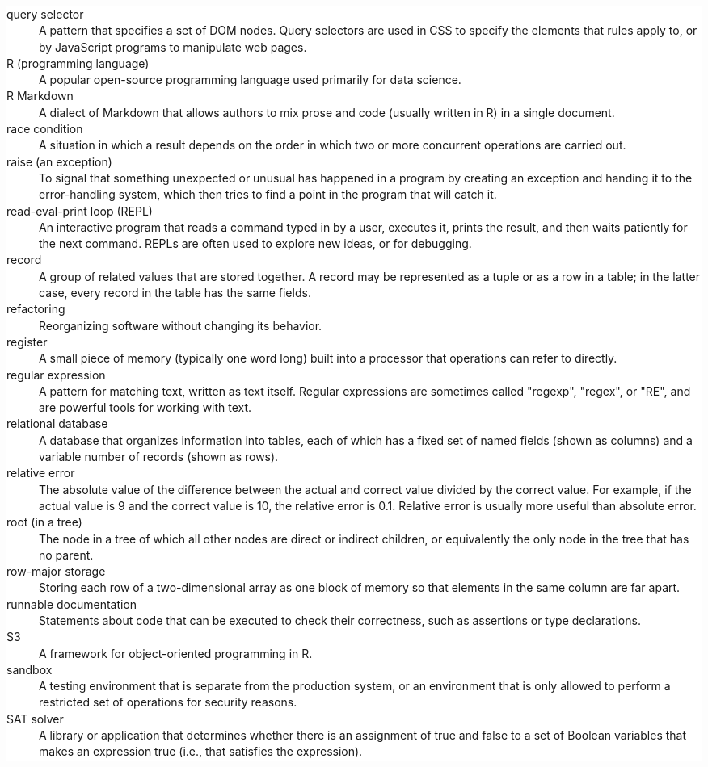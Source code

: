 <dt id="query_selector" class="glossary">query selector</dt>
<dd class="glossary">A pattern that specifies a set of <g key="dom">DOM</g> nodes.  Query selectors are used in <g key="css">CSS</g> to specify the elements that rules apply to, or by JavaScript programs to manipulate web pages.</dd>
<dt id="r_language" class="glossary">R (programming language)</dt>
<dd class="glossary">A popular open-source programming language used primarily for data science.</dd>
<dt id="r_markdown" class="glossary">R Markdown</dt>
<dd class="glossary">A dialect of <g key="markdown">Markdown</g> that allows authors to mix prose and code (usually written in <g key="r_language">R</g>) in a single document.</dd>
<dt id="race_condition" class="glossary">race condition</dt>
<dd class="glossary">A situation in which a result depends on the order in which two or more concurrent operations are carried out.</dd>
<dt id="raise_exception" class="glossary">raise (an exception)</dt>
<dd class="glossary">To signal that something unexpected or unusual has happened in a program by creating an <g key="exception">exception</g> and handing it to the <g key="error_handling">error-handling</g> system, which then tries to find a point in the program that will <g key="catch_exception">catch</g> it.</dd>
<dt id="repl" class="glossary">read-eval-print loop (REPL)</dt>
<dd class="glossary">An interactive program that reads a command typed in by a user, executes it, prints the result, and then waits patiently for the next command. REPLs are often used to explore new ideas, or for debugging.</dd>
<dt id="record" class="glossary">record</dt>
<dd class="glossary">A group of related values that are stored together. A record may be represented as a <g key="tuple">tuple</g> or as a row in a <g key="table">table</g>; in the latter case, every record in the table has the same <g key="field">fields</g>.</dd>
<dt id="refactoring" class="glossary">refactoring</dt>
<dd class="glossary">Reorganizing software without changing its behavior.</dd>
<dt id="register" class="glossary">register</dt>
<dd class="glossary">A small piece of memory (typically one <g key="word_memory">word</g> long) built into a processor that operations can refer to directly.</dd>
<dt id="regular_expression" class="glossary">regular expression</dt>
<dd class="glossary">A pattern for matching text, written as text itself. Regular expressions are sometimes called &quot;regexp&quot;, &quot;regex&quot;, or &quot;RE&quot;, and are powerful tools for working with text.</dd>
<dt id="relational_database" class="glossary">relational database</dt>
<dd class="glossary">A database that organizes information into <g key="table">tables</g>, each of which has a fixed set of named <g key="field">fields</g> (shown as columns) and a variable number of <g key="record">records</g> (shown as rows).</dd>
<dt id="relative_error" class="glossary">relative error</dt>
<dd class="glossary">The absolute value of the difference between the actual and correct value divided by the correct value. For example, if the actual value is 9 and the correct value is 10, the relative error is 0.1. Relative error is usually more useful than <g key="absolute_error">absolute error</g>.</dd>
<dt id="root_tree" class="glossary">root (in a tree)</dt>
<dd class="glossary">The <g key="node">node</g> in a <g key="tree">tree</g> of which all other nodes are direct or indirect <g key="child_tree">children</g>, or equivalently the only node in the tree that has no <g key="parent_tree">parent</g>.</dd>
<dt id="row_major" class="glossary">row-major storage</dt>
<dd class="glossary">Storing each row of a two-dimensional array as one block of memory so that elements in the same column are far apart.</dd>
<dt id="runnable_documentation" class="glossary">runnable documentation</dt>
<dd class="glossary">Statements about code that can be executed to check their correctness, such as <g key="assertion">assertions</g> or <g key="type_declaration">type declarations</g>.</dd>
<dt id="s3" class="glossary">S3</dt>
<dd class="glossary">A framework for <g key="oop">object-oriented programming</g> in <g key="r_language">R</g>.</dd>
<dt id="sandbox" class="glossary">sandbox</dt>
<dd class="glossary">A testing environment that is separate from the production system, or an environment that is only allowed to perform a restricted set of operations for security reasons.</dd>
<dt id="sat_solver" class="glossary">SAT solver</dt>
<dd class="glossary">A library or application that determines whether there is an assignment of true and false to a set of <g key="boolean">Boolean</g> variables that makes an expression true (i.e., that satisfies the expression).</dd>